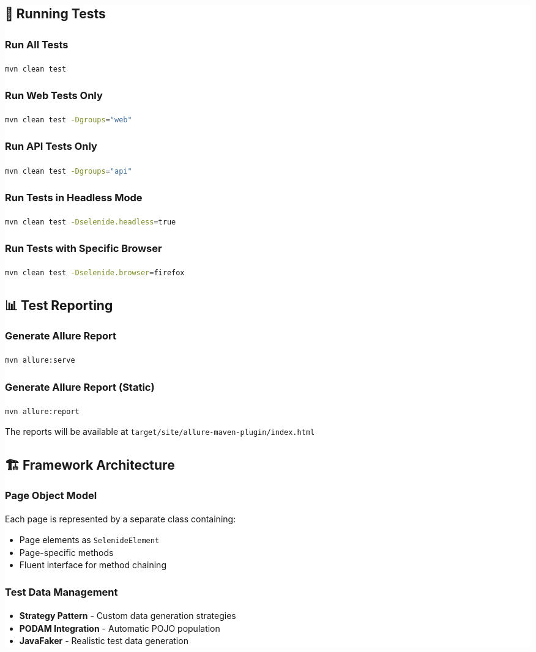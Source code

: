 ## 🧪 Running Tests

### Run All Tests
```bash
mvn clean test
```

### Run Web Tests Only
```bash
mvn clean test -Dgroups="web"
```

### Run API Tests Only
```bash
mvn clean test -Dgroups="api"
```

### Run Tests in Headless Mode
```bash
mvn clean test -Dselenide.headless=true
```

### Run Tests with Specific Browser
```bash
mvn clean test -Dselenide.browser=firefox
```

## 📊 Test Reporting

### Generate Allure Report
```bash
mvn allure:serve
```

### Generate Allure Report (Static)
```bash
mvn allure:report
```

The reports will be available at `target/site/allure-maven-plugin/index.html`

## 🏗️ Framework Architecture

### Page Object Model
Each page is represented by a separate class containing:
- Page elements as `SelenideElement`
- Page-specific methods
- Fluent interface for method chaining

### Test Data Management
- **Strategy Pattern** - Custom data generation strategies
- **PODAM Integration** - Automatic POJO population
- **JavaFaker** - Realistic test data generation
